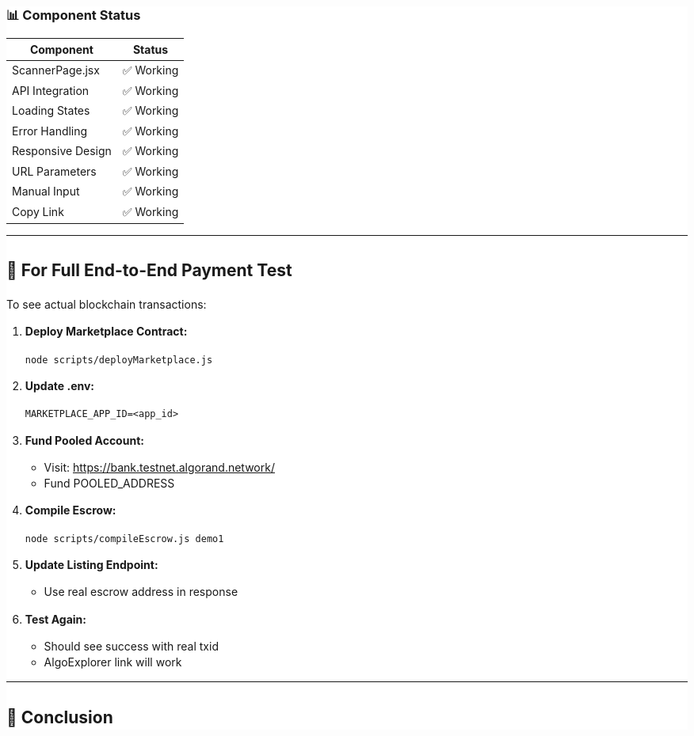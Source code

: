 ### 📊 Component Status

| Component | Status |
|-----------|--------|
| ScannerPage.jsx | ✅ Working |
| API Integration | ✅ Working |
| Loading States | ✅ Working |
| Error Handling | ✅ Working |
| Responsive Design | ✅ Working |
| URL Parameters | ✅ Working |
| Manual Input | ✅ Working |
| Copy Link | ✅ Working |

---

## 🔧 For Full End-to-End Payment Test

To see actual blockchain transactions:

1. **Deploy Marketplace Contract:**
   ```bash
   node scripts/deployMarketplace.js
   ```

2. **Update .env:**
   ```env
   MARKETPLACE_APP_ID=<app_id>
   ```

3. **Fund Pooled Account:**
   - Visit: https://bank.testnet.algorand.network/
   - Fund POOLED_ADDRESS

4. **Compile Escrow:**
   ```bash
   node scripts/compileEscrow.js demo1
   ```

5. **Update Listing Endpoint:**
   - Use real escrow address in response

6. **Test Again:**
   - Should see success with real txid
   - AlgoExplorer link will work

---

## 🏁 Conclusion
